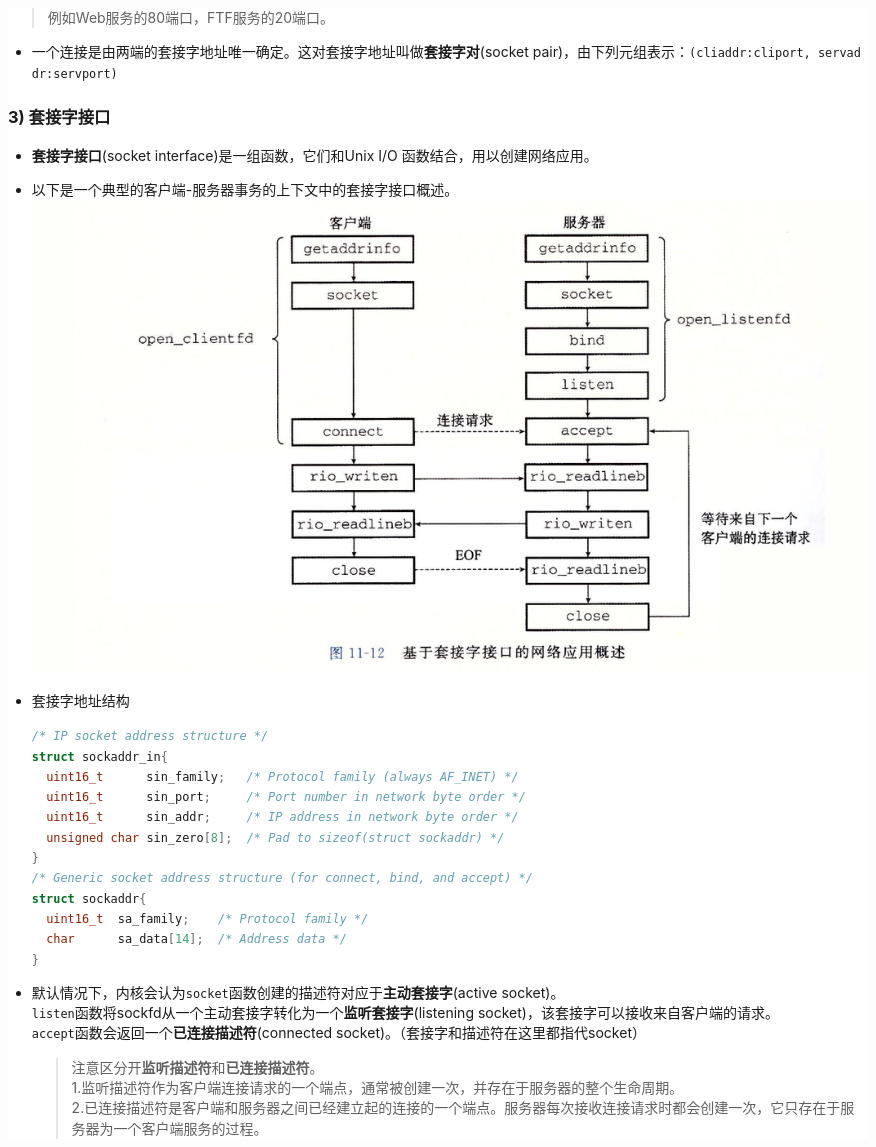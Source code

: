   > 例如Web服务的80端口，FTF服务的20端口。
- 一个连接是由两端的套接字地址唯一确定。这对套接字地址叫做**套接字对**(socket pair)，由下列元组表示：`(cliaddr:cliport, servaddr:servport)`

### 3) 套接字接口

- **套接字接口**(socket interface)是一组函数，它们和Unix I/O 函数结合，用以创建网络应用。
- 以下是一个典型的客户端-服务器事务的上下文中的套接字接口概述。
  ![Wrong](img/csapp/socket_concept_pic.png)  
- 套接字地址结构
  
  ```cpp
  /* IP socket address structure */
  struct sockaddr_in{
    uint16_t      sin_family;   /* Protocol family (always AF_INET) */
    uint16_t      sin_port;     /* Port number in network byte order */
    uint16_t      sin_addr;     /* IP address in network byte order */
    unsigned char sin_zero[8];  /* Pad to sizeof(struct sockaddr) */
  }
  /* Generic socket address structure (for connect, bind, and accept) */
  struct sockaddr{
    uint16_t  sa_family;    /* Protocol family */
    char      sa_data[14];  /* Address data */
  }
  ```

- 默认情况下，内核会认为`socket`函数创建的描述符对应于**主动套接字**(active socket)。  
  `listen`函数将sockfd从一个主动套接字转化为一个**监听套接字**(listening socket)，该套接字可以接收来自客户端的请求。  
  `accept`函数会返回一个**已连接描述符**(connected socket)。（套接字和描述符在这里都指代socket）
  > 注意区分开**监听描述符**和**已连接描述符**。  
  > 1.监听描述符作为客户端连接请求的一个端点，通常被创建一次，并存在于服务器的整个生命周期。  
  > 2.已连接描述符是客户端和服务器之间已经建立起的连接的一个端点。服务器每次接收连接请求时都会创建一次，它只存在于服务器为一个客户端服务的过程。  